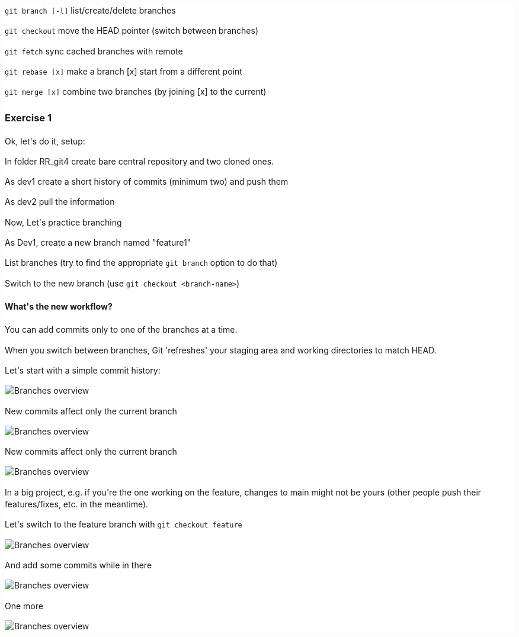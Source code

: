 `git branch [-l]` list/create/delete branches

`git checkout` move the HEAD pointer (switch between branches)

`git fetch` sync cached branches with remote

`git rebase [x]` make a branch [x] start from a different point

`git merge [x]` combine two branches (by joining [x] to the current)

### Exercise 1
Ok, let's do it, setup:

In folder RR_git4 create bare central repository and two cloned ones.

As dev1 create a short history of commits (minimum two) and push them

As dev2 pull the information

Now, Let's practice branching

As Dev1, create a new branch named "feature1"

List branches (try to find the appropriate `git branch` option to do that)

Switch to the new branch (use `git checkout <branch-name>`)

#### What's the new workflow?

You can add commits only to one of the branches at a time.

When you switch between branches, Git 'refreshes' your staging area and working directories to match HEAD.

Let's start with a simple commit history:

![Branches overview](https://i.imgur.com/UJfRiNf.png "Branches overview")

New commits affect only the current branch

![Branches overview](https://i.imgur.com/F0hSnDf.png "Branches overview")

New commits affect only the current branch

![Branches overview](https://i.imgur.com/V4BkVu4.png "Branches overview")

In a big project, e.g. if you're the one working on the feature, changes to main might not be yours (other people push their features/fixes, etc. in the meantime).

Let's switch to the feature branch with `git checkout feature`

![Branches overview](https://i.imgur.com/Ii677W9.png "Branches overview")

And add some commits while in there

![Branches overview](https://i.imgur.com/yph7crB.png "Branches overview")

One more

![Branches overview](https://i.imgur.com/CH0mZFn.png "Branches overview")
